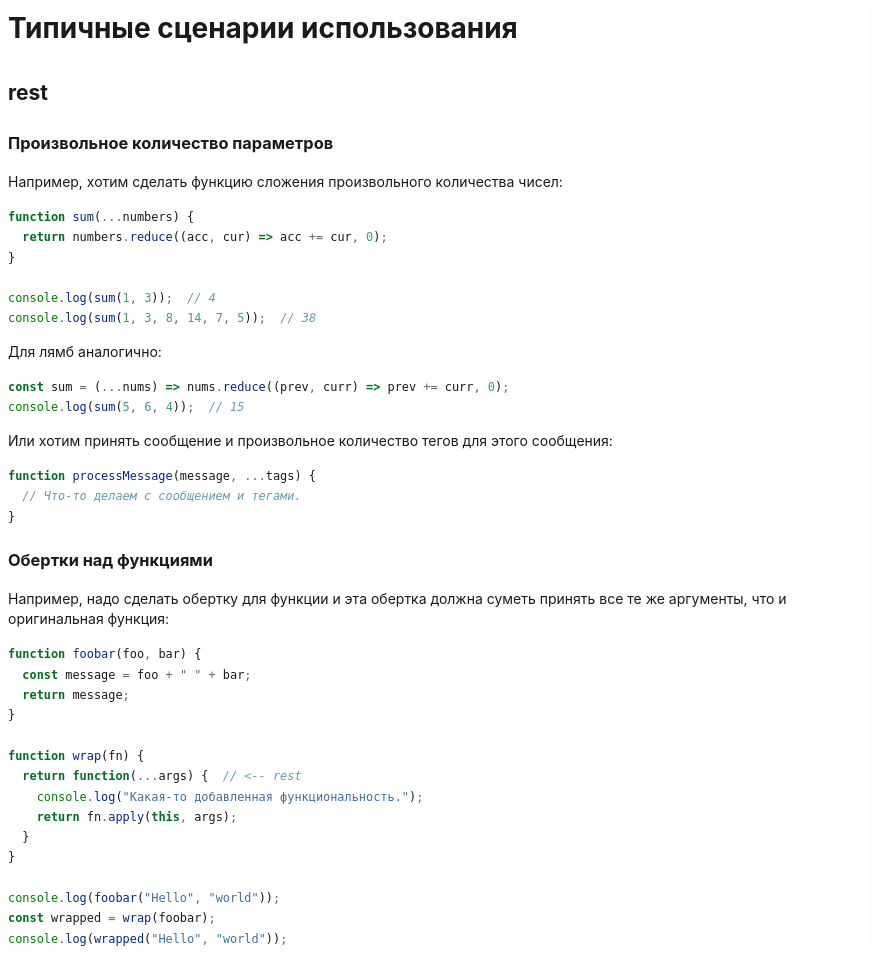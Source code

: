 # Типичные сценарии использования

## rest

### Произвольное количество параметров

Например, хотим сделать функцию сложения произвольного количества чисел:

```javascript
function sum(...numbers) {
  return numbers.reduce((acc, cur) => acc += cur, 0);
}

console.log(sum(1, 3));  // 4
console.log(sum(1, 3, 8, 14, 7, 5));  // 38
```

Для лямб аналогично:

```javascript
const sum = (...nums) => nums.reduce((prev, curr) => prev += curr, 0);
console.log(sum(5, 6, 4));  // 15
```

Или хотим принять сообщение и произвольное количество тегов для этого сообщения:

```javascript
function processMessage(message, ...tags) {
  // Что-то делаем с сообщением и тегами.
}
```

### Обертки над функциями

Например, надо сделать обертку для функции и эта обертка должна суметь принять все те же аргументы, что и оригинальная функция:

```javascript
function foobar(foo, bar) {
  const message = foo + " " + bar;
  return message;
}

function wrap(fn) {
  return function(...args) {  // <-- rest
    console.log("Какая-то добавленная функциональность.");
    return fn.apply(this, args);
  }
}

console.log(foobar("Hello", "world"));
const wrapped = wrap(foobar);
console.log(wrapped("Hello", "world"));
```
